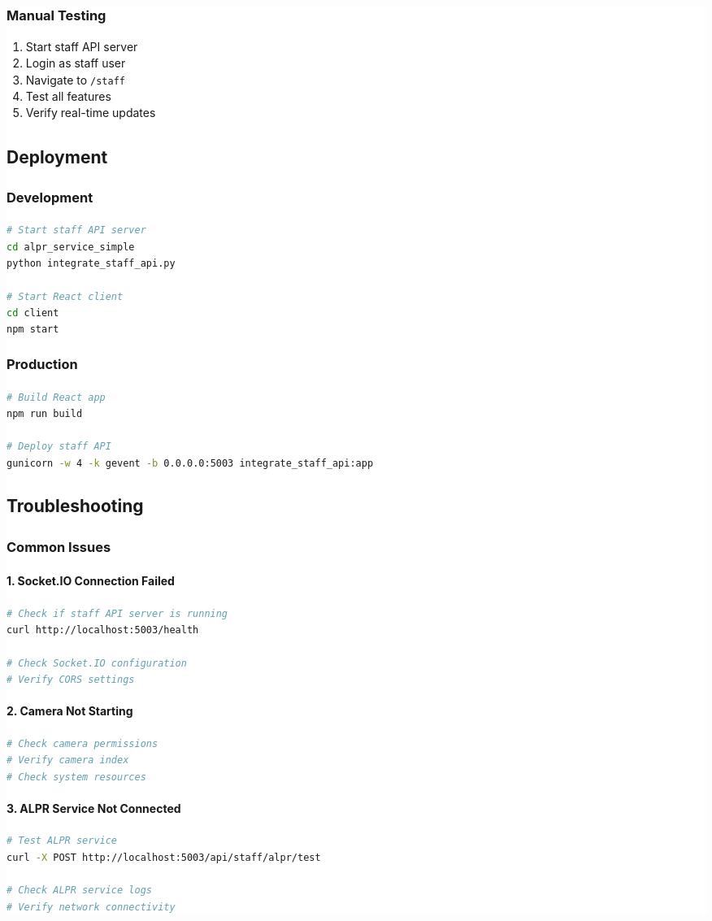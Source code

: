 ### Manual Testing
1. Start staff API server
2. Login as staff user
3. Navigate to `/staff`
4. Test all features
5. Verify real-time updates

## Deployment

### Development
```bash
# Start staff API server
cd alpr_service_simple
python integrate_staff_api.py

# Start React client
cd client
npm start
```

### Production
```bash
# Build React app
npm run build

# Deploy staff API
gunicorn -w 4 -k gevent -b 0.0.0.0:5003 integrate_staff_api:app
```

## Troubleshooting

### Common Issues

#### 1. Socket.IO Connection Failed
```bash
# Check if staff API server is running
curl http://localhost:5003/health

# Check Socket.IO configuration
# Verify CORS settings
```

#### 2. Camera Not Starting
```bash
# Check camera permissions
# Verify camera index
# Check system resources
```

#### 3. ALPR Service Not Connected
```bash
# Test ALPR service
curl -X POST http://localhost:5003/api/staff/alpr/test

# Check ALPR service logs
# Verify network connectivity
```
